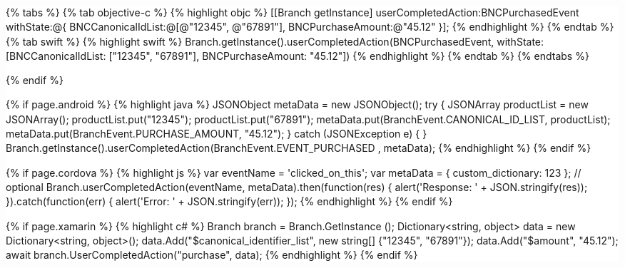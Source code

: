 {% tabs %}
{% tab objective-c %}
{% highlight objc %}
[[Branch getInstance] userCompletedAction:BNCPurchasedEvent withState:@{
    BNCCanonicalIdList:@[@"12345", @"67891"],
    BNCPurchaseAmount:@"45.12"
}];
{% endhighlight %}
{% endtab %}
{% tab swift %}
{% highlight swift %}
Branch.getInstance().userCompletedAction(BNCPurchasedEvent, withState: [BNCCanonicalIdList: ["12345", "67891"], BNCPurchaseAmount: "45.12"])
{% endhighlight %}
{% endtab %}
{% endtabs %}

{% endif %}


{% if page.android %}
{% highlight java %}
JSONObject metaData = new JSONObject();
try {
    JSONArray productList = new JSONArray();
    productList.put("12345");
    productList.put("67891");
    metaData.put(BranchEvent.CANONICAL_ID_LIST, productList);
    metaData.put(BranchEvent.PURCHASE_AMOUNT, "45.12");
} catch (JSONException e) { }
Branch.getInstance().userCompletedAction(BranchEvent.EVENT_PURCHASED , metaData);
{% endhighlight %}
{% endif %}


{% if page.cordova %}
{% highlight js %}
var eventName = 'clicked_on_this';
var metaData = { custom_dictionary: 123 }; // optional
Branch.userCompletedAction(eventName, metaData).then(function(res) {
  alert('Response: ' + JSON.stringify(res));
}).catch(function(err) {
  alert('Error: ' + JSON.stringify(err));
});
{% endhighlight %}
{% endif %}

{% if page.xamarin %}
{% highlight c# %}
Branch branch = Branch.GetInstance ();
Dictionary<string, object> data = new Dictionary<string, object>();
data.Add("$canonical_identifier_list", new string[] {"12345", "67891"});
data.Add("$amount", "45.12");
await branch.UserCompletedAction("purchase", data);
{% endhighlight %}
{% endif %}
